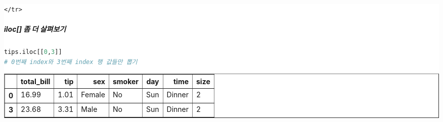     </tr>
  </tbody>
</table>
</div>



##### iloc[] 좀 더 살펴보기


```python
tips.iloc[[0,3]]
# 0번째 index와 3번째 index 행 값들만 뽑기
```




<div>
<style scoped>
    .dataframe tbody tr th:only-of-type {
        vertical-align: middle;
    }

    .dataframe tbody tr th {
        vertical-align: top;
    }

    .dataframe thead th {
        text-align: right;
    }
</style>
<table border="1" class="dataframe">
  <thead>
    <tr style="text-align: right;">
      <th></th>
      <th>total_bill</th>
      <th>tip</th>
      <th>sex</th>
      <th>smoker</th>
      <th>day</th>
      <th>time</th>
      <th>size</th>
    </tr>
  </thead>
  <tbody>
    <tr>
      <th>0</th>
      <td>16.99</td>
      <td>1.01</td>
      <td>Female</td>
      <td>No</td>
      <td>Sun</td>
      <td>Dinner</td>
      <td>2</td>
    </tr>
    <tr>
      <th>3</th>
      <td>23.68</td>
      <td>3.31</td>
      <td>Male</td>
      <td>No</td>
      <td>Sun</td>
      <td>Dinner</td>
      <td>2</td>
    </tr>
  </tbody>
</table>
</div>